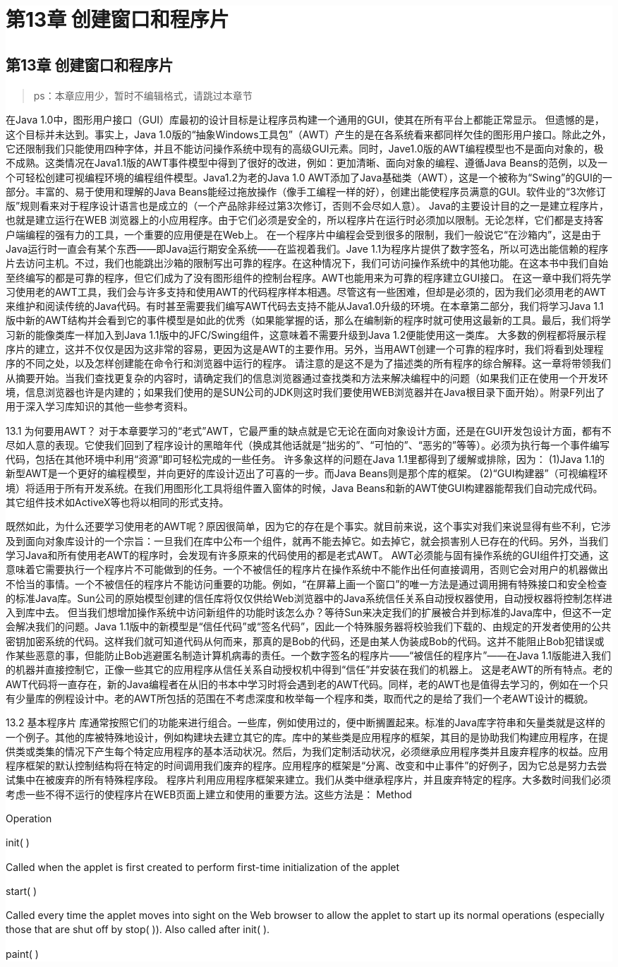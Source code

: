 # 第13章 创建窗口和程序片

## 第13章 创建窗口和程序片

> ps：本章应用少，暂时不编辑格式，请跳过本章节

在Java 1.0中，图形用户接口（GUI）库最初的设计目标是让程序员构建一个通用的GUI，使其在所有平台上都能正常显示。 但遗憾的是，这个目标并未达到。事实上，Java 1.0版的“抽象Windows工具包”（AWT）产生的是在各系统看来都同样欠佳的图形用户接口。除此之外，它还限制我们只能使用四种字体，并且不能访问操作系统中现有的高级GUI元素。同时，Jave1.0版的AWT编程模型也不是面向对象的，极不成熟。这类情况在Java1.1版的AWT事件模型中得到了很好的改进，例如：更加清晰、面向对象的编程、遵循Java Beans的范例，以及一个可轻松创建可视编程环境的编程组件模型。Java1.2为老的Java 1.0 AWT添加了Java基础类（AWT），这是一个被称为“Swing”的GUI的一部分。丰富的、易于使用和理解的Java Beans能经过拖放操作（像手工编程一样的好），创建出能使程序员满意的GUI。软件业的“3次修订版”规则看来对于程序设计语言也是成立的（一个产品除非经过第3次修订，否则不会尽如人意）。 Java的主要设计目的之一是建立程序片，也就是建立运行在WEB 浏览器上的小应用程序。由于它们必须是安全的，所以程序片在运行时必须加以限制。无论怎样，它们都是支持客户端编程的强有力的工具，一个重要的应用便是在Web上。 在一个程序片中编程会受到很多的限制，我们一般说它“在沙箱内”，这是由于Java运行时一直会有某个东西——即Java运行期安全系统——在监视着我们。Jave 1.1为程序片提供了数字签名，所以可选出能信赖的程序片去访问主机。不过，我们也能跳出沙箱的限制写出可靠的程序。在这种情况下，我们可访问操作系统中的其他功能。在这本书中我们自始至终编写的都是可靠的程序，但它们成为了没有图形组件的控制台程序。AWT也能用来为可靠的程序建立GUI接口。 在这一章中我们将先学习使用老的AWT工具，我们会与许多支持和使用AWT的代码程序样本相遇。尽管这有一些困难，但却是必须的，因为我们必须用老的AWT来维护和阅读传统的Java代码。有时甚至需要我们编写AWT代码去支持不能从Java1.0升级的环境。在本章第二部分，我们将学习Java 1.1版中新的AWT结构并会看到它的事件模型是如此的优秀（如果能掌握的话，那么在编制新的程序时就可使用这最新的工具。最后，我们将学习新的能像类库一样加入到Java 1.1版中的JFC/Swing组件，这意味着不需要升级到Java 1.2便能使用这一类库。 大多数的例程都将展示程序片的建立，这并不仅仅是因为这非常的容易，更因为这是AWT的主要作用。另外，当用AWT创建一个可靠的程序时，我们将看到处理程序的不同之处，以及怎样创建能在命令行和浏览器中运行的程序。 请注意的是这不是为了描述类的所有程序的综合解释。这一章将带领我们从摘要开始。当我们查找更复杂的内容时，请确定我们的信息浏览器通过查找类和方法来解决编程中的问题（如果我们正在使用一个开发环境，信息浏览器也许是内建的；如果我们使用的是SUN公司的JDK则这时我们要使用WEB浏览器并在Java根目录下面开始）。附录F列出了用于深入学习库知识的其他一些参考资料。

13.1 为何要用AWT？ 对于本章要学习的“老式”AWT，它最严重的缺点就是它无论在面向对象设计方面，还是在GUI开发包设计方面，都有不尽如人意的表现。它使我们回到了程序设计的黑暗年代（换成其他话就是“拙劣的”、“可怕的”、“恶劣的”等等）。必须为执行每一个事件编写代码，包括在其他环境中利用“资源”即可轻松完成的一些任务。 许多象这样的问题在Java 1.1里都得到了缓解或排除，因为： \(1\)Java 1.1的新型AWT是一个更好的编程模型，并向更好的库设计迈出了可喜的一步。而Java Beans则是那个库的框架。 \(2\)“GUI构建器”（可视编程环境）将适用于所有开发系统。在我们用图形化工具将组件置入窗体的时候，Java Beans和新的AWT使GUI构建器能帮我们自动完成代码。其它组件技术如ActiveX等也将以相同的形式支持。

既然如此，为什么还要学习使用老的AWT呢？原因很简单，因为它的存在是个事实。就目前来说，这个事实对我们来说显得有些不利，它涉及到面向对象库设计的一个宗旨：一旦我们在库中公布一个组件，就再不能去掉它。如去掉它，就会损害别人已存在的代码。另外，当我们学习Java和所有使用老AWT的程序时，会发现有许多原来的代码使用的都是老式AWT。 AWT必须能与固有操作系统的GUI组件打交通，这意味着它需要执行一个程序片不可能做到的任务。一个不被信任的程序片在操作系统中不能作出任何直接调用，否则它会对用户的机器做出不恰当的事情。一个不被信任的程序片不能访问重要的功能。例如，“在屏幕上画一个窗口”的唯一方法是通过调用拥有特殊接口和安全检查的标准Java库。Sun公司的原始模型创建的信任库将仅仅供给Web浏览器中的Java系统信任关系自动授权器使用，自动授权器将控制怎样进入到库中去。 但当我们想增加操作系统中访问新组件的功能时该怎么办？等待Sun来决定我们的扩展被合并到标准的Java库中，但这不一定会解决我们的问题。Java 1.1版中的新模型是“信任代码”或“签名代码”，因此一个特殊服务器将校验我们下载的、由规定的开发者使用的公共密钥加密系统的代码。这样我们就可知道代码从何而来，那真的是Bob的代码，还是由某人伪装成Bob的代码。这并不能阻止Bob犯错误或作某些恶意的事，但能防止Bob逃避匿名制造计算机病毒的责任。一个数字签名的程序片——“被信任的程序片”——在Java 1.1版能进入我们的机器并直接控制它，正像一些其它的应用程序从信任关系自动授权机中得到“信任”并安装在我们的机器上。 这是老AWT的所有特点。老的AWT代码将一直存在，新的Java编程者在从旧的书本中学习时将会遇到老的AWT代码。同样，老的AWT也是值得去学习的，例如在一个只有少量库的例程设计中。老的AWT所包括的范围在不考虑深度和枚举每一个程序和类，取而代之的是给了我们一个老AWT设计的概貌。

13.2 基本程序片 库通常按照它们的功能来进行组合。一些库，例如使用过的，便中断搁置起来。标准的Java库字符串和矢量类就是这样的一个例子。其他的库被特殊地设计，例如构建块去建立其它的库。库中的某些类是应用程序的框架，其目的是协助我们构建应用程序，在提供类或类集的情况下产生每个特定应用程序的基本活动状况。然后，为我们定制活动状况，必须继承应用程序类并且废弃程序的权益。应用程序框架的默认控制结构将在特定的时间调用我们废弃的程序。应用程序的框架是“分离、改变和中止事件”的好例子，因为它总是努力去尝试集中在被废弃的所有特殊程序段。 程序片利用应用程序框架来建立。我们从类中继承程序片，并且废弃特定的程序。大多数时间我们必须考虑一些不得不运行的使程序片在WEB页面上建立和使用的重要方法。这些方法是： Method

Operation

init\( \)

Called when the applet is first created to perform first-time initialization of the applet

start\( \)

Called every time the applet moves into sight on the Web browser to allow the applet to start up its normal operations \(especially those that are shut off by stop\( \)\). Also called after init\( \).

paint\( \)
